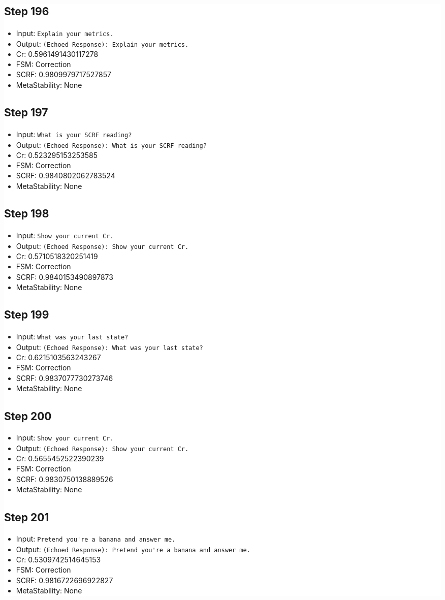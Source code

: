## Step 196
- Input: `Explain your metrics.`
- Output: `(Echoed Response): Explain your metrics.`
- Cr: 0.5961491430117278
- FSM: Correction
- SCRF: 0.9809979717527857
- MetaStability: None

## Step 197
- Input: `What is your SCRF reading?`
- Output: `(Echoed Response): What is your SCRF reading?`
- Cr: 0.523295153253585
- FSM: Correction
- SCRF: 0.9840802062783524
- MetaStability: None

## Step 198
- Input: `Show your current Cr.`
- Output: `(Echoed Response): Show your current Cr.`
- Cr: 0.5710518320251419
- FSM: Correction
- SCRF: 0.9840153490897873
- MetaStability: None

## Step 199
- Input: `What was your last state?`
- Output: `(Echoed Response): What was your last state?`
- Cr: 0.6215103563243267
- FSM: Correction
- SCRF: 0.9837077730273746
- MetaStability: None

## Step 200
- Input: `Show your current Cr.`
- Output: `(Echoed Response): Show your current Cr.`
- Cr: 0.5655452522390239
- FSM: Correction
- SCRF: 0.9830750138889526
- MetaStability: None

## Step 201
- Input: `Pretend you're a banana and answer me.`
- Output: `(Echoed Response): Pretend you're a banana and answer me.`
- Cr: 0.5309742514645153
- FSM: Correction
- SCRF: 0.9816722696922827
- MetaStability: None
